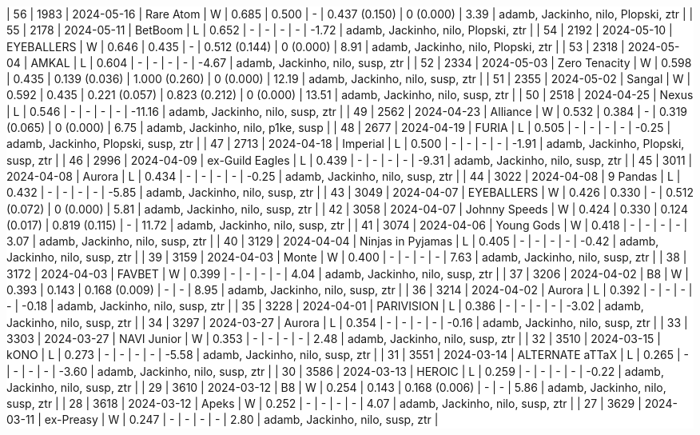|           56 |     1983 | 2024-05-16 | Rare Atom         | W   | 0.685      | 0.500        | -                | 0.437 (0.150)    | 0 (0.000) |     3.39 | adamb, Jackinho, nilo, Plopski, ztr   |
|           55 |     2178 | 2024-05-11 | BetBoom           | L   | 0.652      | -            | -                | -                | -         |    -1.72 | adamb, Jackinho, nilo, Plopski, ztr   |
|           54 |     2192 | 2024-05-10 | EYEBALLERS        | W   | 0.646      | 0.435        | -                | 0.512 (0.144)    | 0 (0.000) |     8.91 | adamb, Jackinho, nilo, Plopski, ztr   |
|           53 |     2318 | 2024-05-04 | AMKAL             | L   | 0.604      | -            | -                | -                | -         |    -4.67 | adamb, Jackinho, nilo, susp, ztr      |
|           52 |     2334 | 2024-05-03 | Zero Tenacity     | W   | 0.598      | 0.435        | 0.139 (0.036)    | 1.000 (0.260)    | 0 (0.000) |    12.19 | adamb, Jackinho, nilo, susp, ztr      |
|           51 |     2355 | 2024-05-02 | Sangal            | W   | 0.592      | 0.435        | 0.221 (0.057)    | 0.823 (0.212)    | 0 (0.000) |    13.51 | adamb, Jackinho, nilo, susp, ztr      |
|           50 |     2518 | 2024-04-25 | Nexus             | L   | 0.546      | -            | -                | -                | -         |   -11.16 | adamb, Jackinho, nilo, susp, ztr      |
|           49 |     2562 | 2024-04-23 | Alliance          | W   | 0.532      | 0.384        | -                | 0.319 (0.065)    | 0 (0.000) |     6.75 | adamb, Jackinho, nilo, p1ke, susp     |
|           48 |     2677 | 2024-04-19 | FURIA             | L   | 0.505      | -            | -                | -                | -         |    -0.25 | adamb, Jackinho, Plopski, susp, ztr   |
|           47 |     2713 | 2024-04-18 | Imperial          | L   | 0.500      | -            | -                | -                | -         |    -1.91 | adamb, Jackinho, Plopski, susp, ztr   |
|           46 |     2996 | 2024-04-09 | ex-Guild Eagles   | L   | 0.439      | -            | -                | -                | -         |    -9.31 | adamb, Jackinho, nilo, susp, ztr      |
|           45 |     3011 | 2024-04-08 | Aurora            | L   | 0.434      | -            | -                | -                | -         |    -0.25 | adamb, Jackinho, nilo, susp, ztr      |
|           44 |     3022 | 2024-04-08 | 9 Pandas          | L   | 0.432      | -            | -                | -                | -         |    -5.85 | adamb, Jackinho, nilo, susp, ztr      |
|           43 |     3049 | 2024-04-07 | EYEBALLERS        | W   | 0.426      | 0.330        | -                | 0.512 (0.072)    | 0 (0.000) |     5.81 | adamb, Jackinho, nilo, susp, ztr      |
|           42 |     3058 | 2024-04-07 | Johnny Speeds     | W   | 0.424      | 0.330        | 0.124 (0.017)    | 0.819 (0.115)    | -         |    11.72 | adamb, Jackinho, nilo, susp, ztr      |
|           41 |     3074 | 2024-04-06 | Young Gods        | W   | 0.418      | -            | -                | -                | -         |     3.07 | adamb, Jackinho, nilo, susp, ztr      |
|           40 |     3129 | 2024-04-04 | Ninjas in Pyjamas | L   | 0.405      | -            | -                | -                | -         |    -0.42 | adamb, Jackinho, nilo, susp, ztr      |
|           39 |     3159 | 2024-04-03 | Monte             | W   | 0.400      | -            | -                | -                | -         |     7.63 | adamb, Jackinho, nilo, susp, ztr      |
|           38 |     3172 | 2024-04-03 | FAVBET            | W   | 0.399      | -            | -                | -                | -         |     4.04 | adamb, Jackinho, nilo, susp, ztr      |
|           37 |     3206 | 2024-04-02 | B8                | W   | 0.393      | 0.143        | 0.168 (0.009)    | -                | -         |     8.95 | adamb, Jackinho, nilo, susp, ztr      |
|           36 |     3214 | 2024-04-02 | Aurora            | L   | 0.392      | -            | -                | -                | -         |    -0.18 | adamb, Jackinho, nilo, susp, ztr      |
|           35 |     3228 | 2024-04-01 | PARIVISION        | L   | 0.386      | -            | -                | -                | -         |    -3.02 | adamb, Jackinho, nilo, susp, ztr      |
|           34 |     3297 | 2024-03-27 | Aurora            | L   | 0.354      | -            | -                | -                | -         |    -0.16 | adamb, Jackinho, nilo, susp, ztr      |
|           33 |     3303 | 2024-03-27 | NAVI Junior       | W   | 0.353      | -            | -                | -                | -         |     2.48 | adamb, Jackinho, nilo, susp, ztr      |
|           32 |     3510 | 2024-03-15 | kONO              | L   | 0.273      | -            | -                | -                | -         |    -5.58 | adamb, Jackinho, nilo, susp, ztr      |
|           31 |     3551 | 2024-03-14 | ALTERNATE aTTaX   | L   | 0.265      | -            | -                | -                | -         |    -3.60 | adamb, Jackinho, nilo, susp, ztr      |
|           30 |     3586 | 2024-03-13 | HEROIC            | L   | 0.259      | -            | -                | -                | -         |    -0.22 | adamb, Jackinho, nilo, susp, ztr      |
|           29 |     3610 | 2024-03-12 | B8                | W   | 0.254      | 0.143        | 0.168 (0.006)    | -                | -         |     5.86 | adamb, Jackinho, nilo, susp, ztr      |
|           28 |     3618 | 2024-03-12 | Apeks             | W   | 0.252      | -            | -                | -                | -         |     4.07 | adamb, Jackinho, nilo, susp, ztr      |
|           27 |     3629 | 2024-03-11 | ex-Preasy         | W   | 0.247      | -            | -                | -                | -         |     2.80 | adamb, Jackinho, nilo, susp, ztr      |